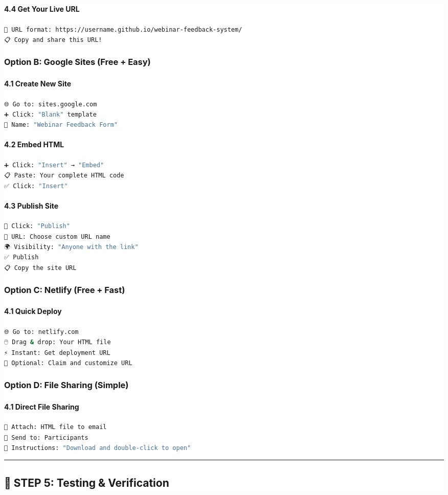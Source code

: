 #### 4.4 Get Your Live URL
```bash
🔗 URL format: https://username.github.io/webinar-feedback-system/
📋 Copy and share this URL!
```

### Option B: Google Sites (Free + Easy)

#### 4.1 Create New Site
```bash
🌐 Go to: sites.google.com
➕ Click: "Blank" template
📝 Name: "Webinar Feedback Form"
```

#### 4.2 Embed HTML
```bash
➕ Click: "Insert" → "Embed"
📋 Paste: Your complete HTML code
✅ Click: "Insert"
```

#### 4.3 Publish Site
```bash
🚀 Click: "Publish"
📝 URL: Choose custom URL name
🌍 Visibility: "Anyone with the link"
✅ Publish
📋 Copy the site URL
```

### Option C: Netlify (Free + Fast)

#### 4.1 Quick Deploy
```bash
🌐 Go to: netlify.com
🖱️ Drag & drop: Your HTML file
⚡ Instant: Get deployment URL
📝 Optional: Claim and customize URL
```

### Option D: File Sharing (Simple)

#### 4.1 Direct File Sharing
```bash
📎 Attach: HTML file to email
📧 Send to: Participants
📝 Instructions: "Download and double-click to open"
```

---

## 🧪 STEP 5: Testing & Verification
